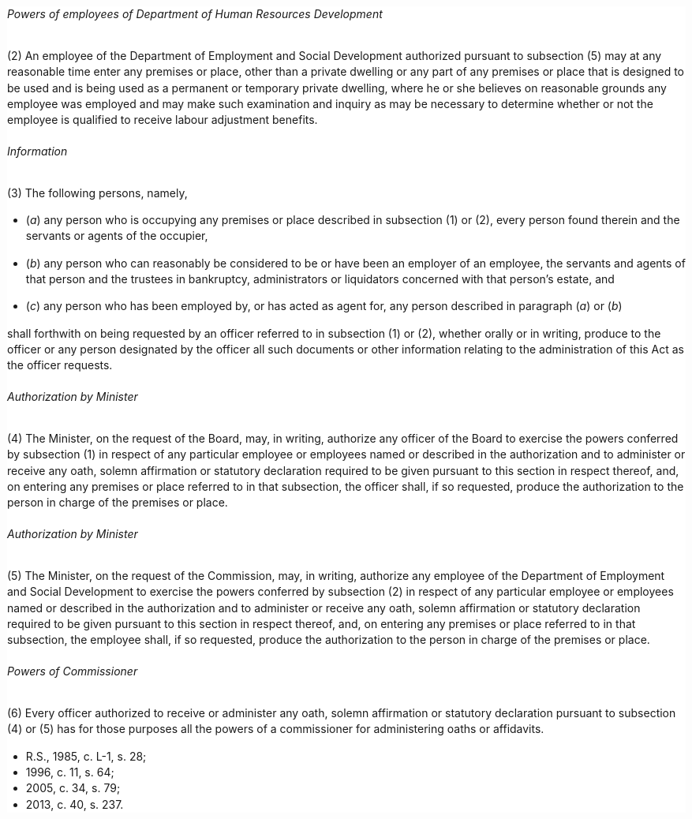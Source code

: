 ###### Powers of employees of Department of Human Resources Development

(2) An employee of the Department of Employment and Social Development authorized pursuant to subsection (5) may at any reasonable time enter any premises or place, other than a private dwelling or any part of any premises or place that is designed to be used and is being used as a permanent or temporary private dwelling, where he or she believes on reasonable grounds any employee was employed and may make such examination and inquiry as may be necessary to determine whether or not the employee is qualified to receive labour adjustment benefits.

###### Information

(3) The following persons, namely,

  * (_a_) any person who is occupying any premises or place described in subsection (1) or (2), every person found therein and the servants or agents of the occupier,

  * (_b_) any person who can reasonably be considered to be or have been an employer of an employee, the servants and agents of that person and the trustees in bankruptcy, administrators or liquidators concerned with that person’s estate, and

  * (_c_) any person who has been employed by, or has acted as agent for, any person described in paragraph (_a_) or (_b_)

shall forthwith on being requested by an officer referred to in subsection (1) or (2), whether orally or in writing, produce to the officer or any person designated by the officer all such documents or other information relating to the administration of this Act as the officer requests.

###### Authorization by Minister

(4) The Minister, on the request of the Board, may, in writing, authorize any officer of the Board to exercise the powers conferred by subsection (1) in respect of any particular employee or employees named or described in the authorization and to administer or receive any oath, solemn affirmation or statutory declaration required to be given pursuant to this section in respect thereof, and, on entering any premises or place referred to in that subsection, the officer shall, if so requested, produce the authorization to the person in charge of the premises or place.

###### Authorization by Minister

(5) The Minister, on the request of the Commission, may, in writing, authorize any employee of the Department of Employment and Social Development to exercise the powers conferred by subsection (2) in respect of any particular employee or employees named or described in the authorization and to administer or receive any oath, solemn affirmation or statutory declaration required to be given pursuant to this section in respect thereof, and, on entering any premises or place referred to in that subsection, the employee shall, if so requested, produce the authorization to the person in charge of the premises or place.

###### Powers of Commissioner

(6) Every officer authorized to receive or administer any oath, solemn affirmation or statutory declaration pursuant to subsection (4) or (5) has for those purposes all the powers of a commissioner for administering oaths or affidavits.

  * R.S., 1985, c. L-1, s. 28;
  * 1996, c. 11, s. 64;
  * 2005, c. 34, s. 79;
  * 2013, c. 40, s. 237.

